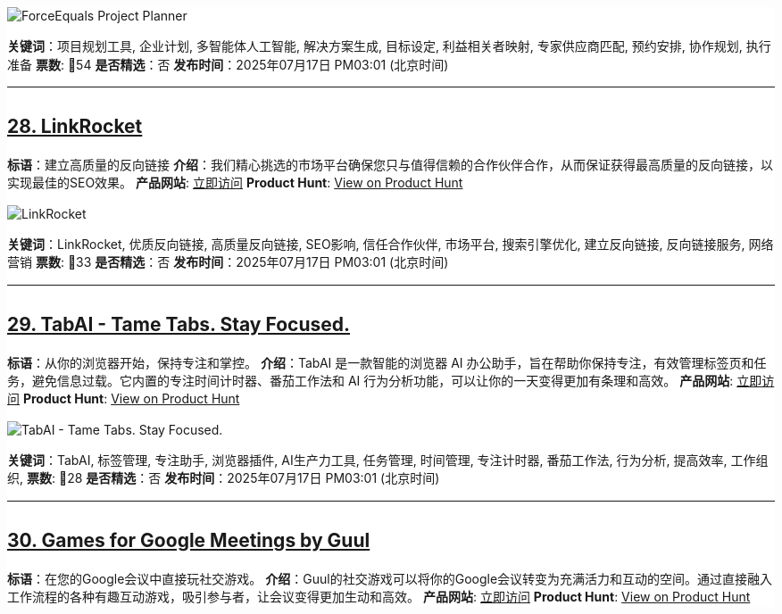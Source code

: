 ![ForceEquals Project Planner]()

**关键词**：项目规划工具, 企业计划, 多智能体人工智能, 解决方案生成, 目标设定, 利益相关者映射, 专家供应商匹配, 预约安排, 协作规划, 执行准备
**票数**: 🔺54
**是否精选**：否
**发布时间**：2025年07月17日 PM03:01 (北京时间)

---

## [28. LinkRocket](https://www.producthunt.com/products/linkrocket?utm_campaign=producthunt-api&utm_medium=api-v2&utm_source=Application%3A+dailyhot+%28ID%3A+133367%29)
**标语**：建立高质量的反向链接
**介绍**：我们精心挑选的市场平台确保您只与值得信赖的合作伙伴合作，从而保证获得最高质量的反向链接，以实现最佳的SEO效果。
**产品网站**: [立即访问](https://www.producthunt.com/r/UU2FUB36ZOU2EF?utm_campaign=producthunt-api&utm_medium=api-v2&utm_source=Application%3A+dailyhot+%28ID%3A+133367%29)
**Product Hunt**: [View on Product Hunt](https://www.producthunt.com/products/linkrocket?utm_campaign=producthunt-api&utm_medium=api-v2&utm_source=Application%3A+dailyhot+%28ID%3A+133367%29)

![LinkRocket]()

**关键词**：LinkRocket, 优质反向链接, 高质量反向链接, SEO影响, 信任合作伙伴, 市场平台, 搜索引擎优化, 建立反向链接, 反向链接服务, 网络营销
**票数**: 🔺33
**是否精选**：否
**发布时间**：2025年07月17日 PM03:01 (北京时间)

---

## [29. TabAI - Tame Tabs. Stay Focused.](https://www.producthunt.com/products/tabai-browser-productivity-agent?utm_campaign=producthunt-api&utm_medium=api-v2&utm_source=Application%3A+dailyhot+%28ID%3A+133367%29)
**标语**：从你的浏览器开始，保持专注和掌控。
**介绍**：TabAI 是一款智能的浏览器 AI 办公助手，旨在帮助你保持专注，有效管理标签页和任务，避免信息过载。它内置的专注时间计时器、番茄工作法和 AI 行为分析功能，可以让你的一天变得更加有条理和高效。
**产品网站**: [立即访问](https://www.producthunt.com/r/Y4DQHVF3XDP72X?utm_campaign=producthunt-api&utm_medium=api-v2&utm_source=Application%3A+dailyhot+%28ID%3A+133367%29)
**Product Hunt**: [View on Product Hunt](https://www.producthunt.com/products/tabai-browser-productivity-agent?utm_campaign=producthunt-api&utm_medium=api-v2&utm_source=Application%3A+dailyhot+%28ID%3A+133367%29)

![TabAI - Tame Tabs. Stay Focused.]()

**关键词**：TabAI, 标签管理, 专注助手, 浏览器插件, AI生产力工具, 任务管理, 时间管理, 专注计时器, 番茄工作法, 行为分析, 提高效率, 工作组织,
**票数**: 🔺28
**是否精选**：否
**发布时间**：2025年07月17日 PM03:01 (北京时间)

---

## [30. Games for Google Meetings by Guul](https://www.producthunt.com/products/guul?utm_campaign=producthunt-api&utm_medium=api-v2&utm_source=Application%3A+dailyhot+%28ID%3A+133367%29)
**标语**：在您的Google会议中直接玩社交游戏。
**介绍**：Guul的社交游戏可以将你的Google会议转变为充满活力和互动的空间。通过直接融入工作流程的各种有趣互动游戏，吸引参与者，让会议变得更加生动和高效。
**产品网站**: [立即访问](https://www.producthunt.com/r/ESNK5JOW3RULFY?utm_campaign=producthunt-api&utm_medium=api-v2&utm_source=Application%3A+dailyhot+%28ID%3A+133367%29)
**Product Hunt**: [View on Product Hunt](https://www.producthunt.com/products/guul?utm_campaign=producthunt-api&utm_medium=api-v2&utm_source=Application%3A+dailyhot+%28ID%3A+133367%29)
